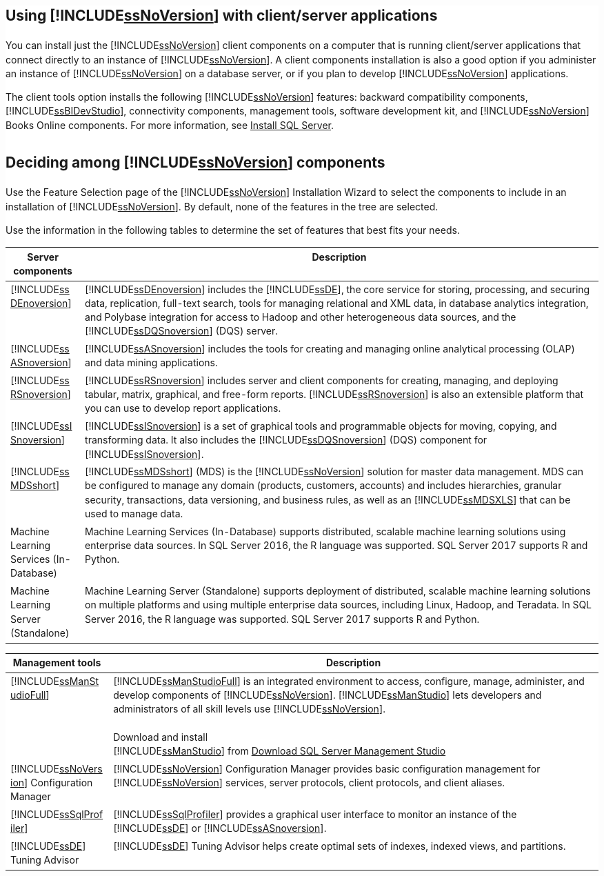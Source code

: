 ## Using [!INCLUDE[ssNoVersion](../includes/ssnoversion-md.md)] with client/server applications  
 You can install just the [!INCLUDE[ssNoVersion](../includes/ssnoversion-md.md)] client components on a computer that is running client/server applications that connect directly to an instance of [!INCLUDE[ssNoVersion](../includes/ssnoversion-md.md)]. A client components installation is also a good option if you administer an instance of [!INCLUDE[ssNoVersion](../includes/ssnoversion-md.md)] on a database server, or if you plan to develop [!INCLUDE[ssNoVersion](../includes/ssnoversion-md.md)] applications.  
  
 The client tools option installs the following [!INCLUDE[ssNoVersion](../includes/ssnoversion-md.md)] features: backward compatibility components, [!INCLUDE[ssBIDevStudio](../includes/ssbidevstudio-md.md)], connectivity components, management tools, software development kit, and [!INCLUDE[ssNoVersion](../includes/ssnoversion-md.md)] Books Online components. For more information, see  [Install SQL Server](../database-engine/install-windows/install-sql-server.md).  
  
## Deciding among [!INCLUDE[ssNoVersion](../includes/ssnoversion-md.md)] components  
 Use the Feature Selection page of the [!INCLUDE[ssNoVersion](../includes/ssnoversion-md.md)] Installation Wizard to select the components to include in an installation of [!INCLUDE[ssNoVersion](../includes/ssnoversion-md.md)]. By default, none of the features in the tree are selected.  
  
 Use the information in the following tables to determine the set of features that best fits your needs.  
  
|Server components|Description|  
|-----------------------|-----------------|  
|[!INCLUDE[ssDEnoversion](../includes/ssdenoversion-md.md)]|[!INCLUDE[ssDEnoversion](../includes/ssdenoversion-md.md)] includes the [!INCLUDE[ssDE](../includes/ssde-md.md)], the core service for storing, processing, and securing data, replication, full-text search, tools for managing relational and XML data,   in database analytics integration, and Polybase integration for access to Hadoop and other heterogeneous data sources, and the [!INCLUDE[ssDQSnoversion](../includes/ssdqsnoversion-md.md)] (DQS) server.|  
|[!INCLUDE[ssASnoversion](../includes/ssasnoversion-md.md)]|[!INCLUDE[ssASnoversion](../includes/ssasnoversion-md.md)] includes the tools for creating and managing online analytical processing (OLAP) and data mining applications.|  
|[!INCLUDE[ssRSnoversion](../includes/ssrsnoversion-md.md)]|[!INCLUDE[ssRSnoversion](../includes/ssrsnoversion-md.md)] includes server and client components for creating, managing, and deploying tabular, matrix, graphical, and free-form reports. [!INCLUDE[ssRSnoversion](../includes/ssrsnoversion-md.md)] is also an extensible platform that you can use to develop report applications.|  
|[!INCLUDE[ssISnoversion](../includes/ssisnoversion-md.md)]|[!INCLUDE[ssISnoversion](../includes/ssisnoversion-md.md)] is a set of graphical tools and programmable objects for moving, copying, and transforming data. It also includes the [!INCLUDE[ssDQSnoversion](../includes/ssdqsnoversion-md.md)] (DQS) component for [!INCLUDE[ssISnoversion](../includes/ssisnoversion-md.md)].|  
|[!INCLUDE[ssMDSshort](../includes/ssmdsshort-md.md)]|[!INCLUDE[ssMDSshort](../includes/ssmdsshort-md.md)] (MDS) is the [!INCLUDE[ssNoVersion](../includes/ssnoversion-md.md)] solution for master data management. MDS can be configured to manage any domain (products, customers, accounts) and includes hierarchies, granular security, transactions, data versioning, and business rules, as well as an [!INCLUDE[ssMDSXLS](../includes/ssmdsxls-md.md)] that can be used to manage data.|  
|Machine Learning Services (In-Database)|Machine Learning Services (In-Database) supports distributed, scalable machine learning solutions using enterprise data sources. In SQL Server 2016, the R language was supported. SQL Server 2017 supports R and Python.|
|Machine Learning Server (Standalone)|Machine Learning Server (Standalone) supports deployment of distributed, scalable machine learning solutions on multiple platforms and using multiple enterprise data sources, including Linux, Hadoop, and Teradata. In SQL Server 2016, the R language was supported. SQL Server 2017 supports R and Python.|

  
|Management tools|Description|  
|----------------------|-----------------|  
|[!INCLUDE[ssManStudioFull](../includes/ssmanstudiofull-md.md)]|[!INCLUDE[ssManStudioFull](../includes/ssmanstudiofull-md.md)] is an integrated environment to access, configure, manage, administer, and develop components of [!INCLUDE[ssNoVersion](../includes/ssnoversion-md.md)]. [!INCLUDE[ssManStudio](../includes/ssmanstudio-md.md)] lets developers and administrators of all skill levels use [!INCLUDE[ssNoVersion](../includes/ssnoversion-md.md)].<br /><br /> Download and install <br />                [!INCLUDE[ssManStudio](../includes/ssmanstudio-md.md)] from  [Download SQL Server Management Studio](http://msdn.microsoft.com/library/mt238290.aspx)|  
|[!INCLUDE[ssNoVersion](../includes/ssnoversion-md.md)] Configuration Manager|[!INCLUDE[ssNoVersion](../includes/ssnoversion-md.md)] Configuration Manager provides basic configuration management for [!INCLUDE[ssNoVersion](../includes/ssnoversion-md.md)] services, server protocols, client protocols, and client aliases.|  
|[!INCLUDE[ssSqlProfiler](../includes/sssqlprofiler-md.md)]|[!INCLUDE[ssSqlProfiler](../includes/sssqlprofiler-md.md)] provides a graphical user interface to monitor an instance of the [!INCLUDE[ssDE](../includes/ssde-md.md)] or [!INCLUDE[ssASnoversion](../includes/ssasnoversion-md.md)].|  
|[!INCLUDE[ssDE](../includes/ssde-md.md)] Tuning Advisor|[!INCLUDE[ssDE](../includes/ssde-md.md)] Tuning Advisor helps create optimal sets of indexes, indexed views, and partitions.|  